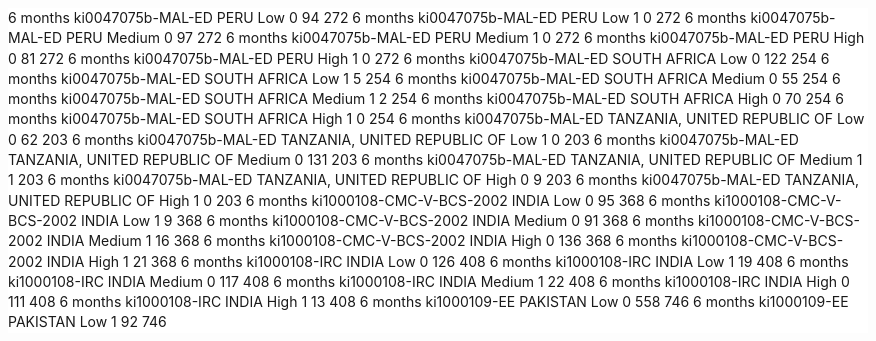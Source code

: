6 months    ki0047075b-MAL-ED          PERU                           Low              0       94     272
6 months    ki0047075b-MAL-ED          PERU                           Low              1        0     272
6 months    ki0047075b-MAL-ED          PERU                           Medium           0       97     272
6 months    ki0047075b-MAL-ED          PERU                           Medium           1        0     272
6 months    ki0047075b-MAL-ED          PERU                           High             0       81     272
6 months    ki0047075b-MAL-ED          PERU                           High             1        0     272
6 months    ki0047075b-MAL-ED          SOUTH AFRICA                   Low              0      122     254
6 months    ki0047075b-MAL-ED          SOUTH AFRICA                   Low              1        5     254
6 months    ki0047075b-MAL-ED          SOUTH AFRICA                   Medium           0       55     254
6 months    ki0047075b-MAL-ED          SOUTH AFRICA                   Medium           1        2     254
6 months    ki0047075b-MAL-ED          SOUTH AFRICA                   High             0       70     254
6 months    ki0047075b-MAL-ED          SOUTH AFRICA                   High             1        0     254
6 months    ki0047075b-MAL-ED          TANZANIA, UNITED REPUBLIC OF   Low              0       62     203
6 months    ki0047075b-MAL-ED          TANZANIA, UNITED REPUBLIC OF   Low              1        0     203
6 months    ki0047075b-MAL-ED          TANZANIA, UNITED REPUBLIC OF   Medium           0      131     203
6 months    ki0047075b-MAL-ED          TANZANIA, UNITED REPUBLIC OF   Medium           1        1     203
6 months    ki0047075b-MAL-ED          TANZANIA, UNITED REPUBLIC OF   High             0        9     203
6 months    ki0047075b-MAL-ED          TANZANIA, UNITED REPUBLIC OF   High             1        0     203
6 months    ki1000108-CMC-V-BCS-2002   INDIA                          Low              0       95     368
6 months    ki1000108-CMC-V-BCS-2002   INDIA                          Low              1        9     368
6 months    ki1000108-CMC-V-BCS-2002   INDIA                          Medium           0       91     368
6 months    ki1000108-CMC-V-BCS-2002   INDIA                          Medium           1       16     368
6 months    ki1000108-CMC-V-BCS-2002   INDIA                          High             0      136     368
6 months    ki1000108-CMC-V-BCS-2002   INDIA                          High             1       21     368
6 months    ki1000108-IRC              INDIA                          Low              0      126     408
6 months    ki1000108-IRC              INDIA                          Low              1       19     408
6 months    ki1000108-IRC              INDIA                          Medium           0      117     408
6 months    ki1000108-IRC              INDIA                          Medium           1       22     408
6 months    ki1000108-IRC              INDIA                          High             0      111     408
6 months    ki1000108-IRC              INDIA                          High             1       13     408
6 months    ki1000109-EE               PAKISTAN                       Low              0      558     746
6 months    ki1000109-EE               PAKISTAN                       Low              1       92     746